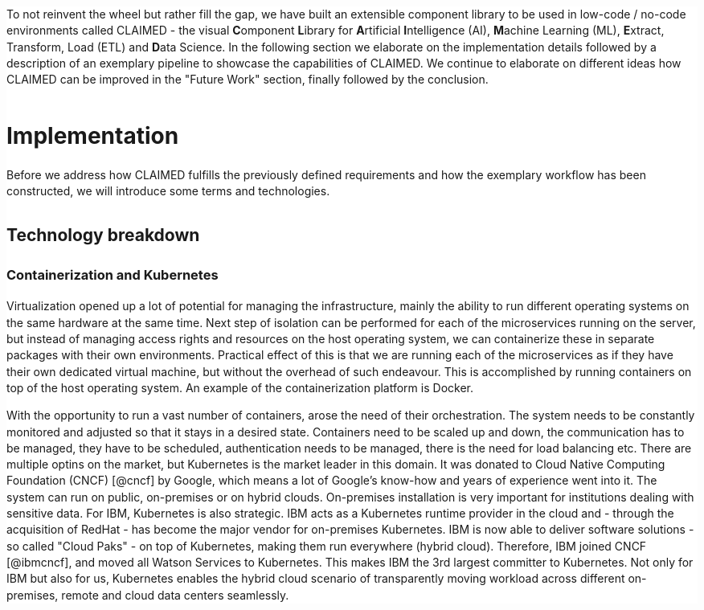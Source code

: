 To not reinvent the wheel but rather fill the gap,  we have built an extensible component library
to be used in low-code / no-code environments called CLAIMED - the visual
**C**omponent **L**ibrary for **A**rtificial **I**ntelligence (AI), **M**achine Learning (ML),
**E**xtract, Transform, Load (ETL) and **D**ata Science.
In the following section we elaborate on the implementation
details followed by a description of an exemplary pipeline to showcase
the capabilities of CLAIMED. We continue to elaborate on different ideas
how CLAIMED can be improved in the "Future Work" section, finally followed by the conclusion.

# Implementation

Before we address how CLAIMED fulfills the previously defined requirements and how the
exemplary workflow has been constructed, we will introduce some terms and technologies.

## Technology breakdown

### Containerization and Kubernetes

Virtualization opened up a lot of potential for managing the
infrastructure, mainly the ability to run different operating systems on
the same hardware at the same time. Next step of isolation can be
performed for each of the microservices running on the server, but
instead of managing access rights and resources on the host operating
system, we can containerize these in separate packages with their own
environments. Practical effect of this is that we are running each of
the microservices as if they have their own dedicated virtual machine,
but without the overhead of such endeavour. This is accomplished by
running containers on top of the host operating system. An example of
the containerization platform is Docker.

With the opportunity to run a vast number of containers, arose the need
of their orchestration. The system needs to be constantly monitored and adjusted so
that it stays in a desired state. Containers need to be scaled up and down,
the communication has to be managed, they have to be scheduled,
authentication needs to be managed, there is the need for load balancing etc.
There are multiple optins on the market, but Kubernetes is the market leader in this domain.
It was donated to Cloud Native Computing Foundation (CNCF) [@cncf] by Google,
which means a lot of Google’s know-how and years of experience went into it.
The system can run on public, on-premises or on hybrid clouds.
On-premises installation is very important for institutions
dealing with sensitive data. For IBM, Kubernetes is also strategic.
IBM acts as a Kubernetes runtime provider in the cloud and -
through the acquisition of RedHat - has become the major vendor for
on-premises Kubernetes. IBM is now able to deliver software solutions
\- so called "Cloud Paks" - on top of Kubernetes, making them run everywhere (hybrid cloud).
Therefore, IBM joined CNCF [@ibmcncf], and moved all Watson Services to Kubernetes.
This makes IBM the 3rd largest committer to Kubernetes.
Not only for IBM but also for us, Kubernetes enables the hybrid cloud scenario of
transparently moving workload
across different on-premises, remote and cloud data centers seamlessly.
